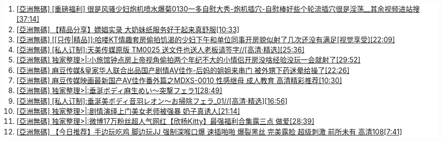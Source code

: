 1. [ [亞洲無碼] [重磅福利] 很是风骚少妇炮机喷水爆菊0130一多自慰大秀-炮机插穴-自慰棒好些个轮流插穴很是淫荡__其余视频进站搜 [37:14] ]( https://baiduyunkan.com/embed/2132203b8fee7d24229ec8d546c3721a322ec?id=3062)
1. [ [亞洲無碼] 【精品分享】嫖娼实录 大奶妹纸服务好干起来真舒服[10:33] ]( https://www.888dav.com/vod/188105/)
1. [ [亞洲無碼] [[只传|精品]]:哈喽KT情趣套房偷拍饥渴的少妇下午和单位同事开房貌似射了几次还没有满足[视觉享受][22:09] ]( https://yaoshe154.com/embed/11098)
1. [ [亞洲無碼] [私人订制]:天美传媒原版 TM0025 送文件也送人老板请签字//[高清·精选][25:36] ]( https://yuese126.com/embed/47344)
1. [ [亞洲無碼] 独家整理&gt;|:小旅馆钟点房上帝视角偷拍两个年纪不大的小情侣开房没啥经验没玩一会就射了[29:52] ]( https://ppx243.com/embed/34884)
1. [ [亞洲無碼] 麻豆传媒&皇家华人联合出品国产剧情AV佳作-后妈的姐姐来串门 被外甥下药迷晕给操了[22:26] ]( https://kkembed.kdwshell.com/embed/91508)
1. [ [亞洲無碼] 麻豆传媒映画最新国产AV佳作番外篇之MDXS-0010 性感继母 成人教育 高清精彩推荐[10:30] ]( https://kkembed.kdwshell.com/embed/91504)
1. [ [亞洲無碼] 独家整理&gt;|:垂涎ボディ麻生めい～突撃フェラ1[28:49] ]( https://ppx242.com/embed/23579)
1. [ [亞洲無碼] [私人订制]:垂涎美ボディ音羽レオン～お掃除フェラ_01//[高清·精选][16:56] ]( https://yuese126.com/embed/10886)
1. [ [亞洲無碼] 独家整理&gt;|:剧情演绎上门美女老师被强暴 奶子真诱人[21:14] ]( https://ppx242.com/embed/49124)
1. [ [亞洲無碼] 独家整理&gt;|:微博17万粉丝超人气网红【欣杨Kitty】最强福利合集露三点 做爱[28:39] ]( https://ppx242.com/embed/32595)
1. [ [亞洲無碼] 【今日推荐】手边玩吃鸡 脚边玩JJ 强制深喉口爆 速插啪啪 爆裂黑丝 完美露脸 超级刺激 前所未有 高清108[7:41] ]( https://kkembed.kdwshell.com/embed/91579)
